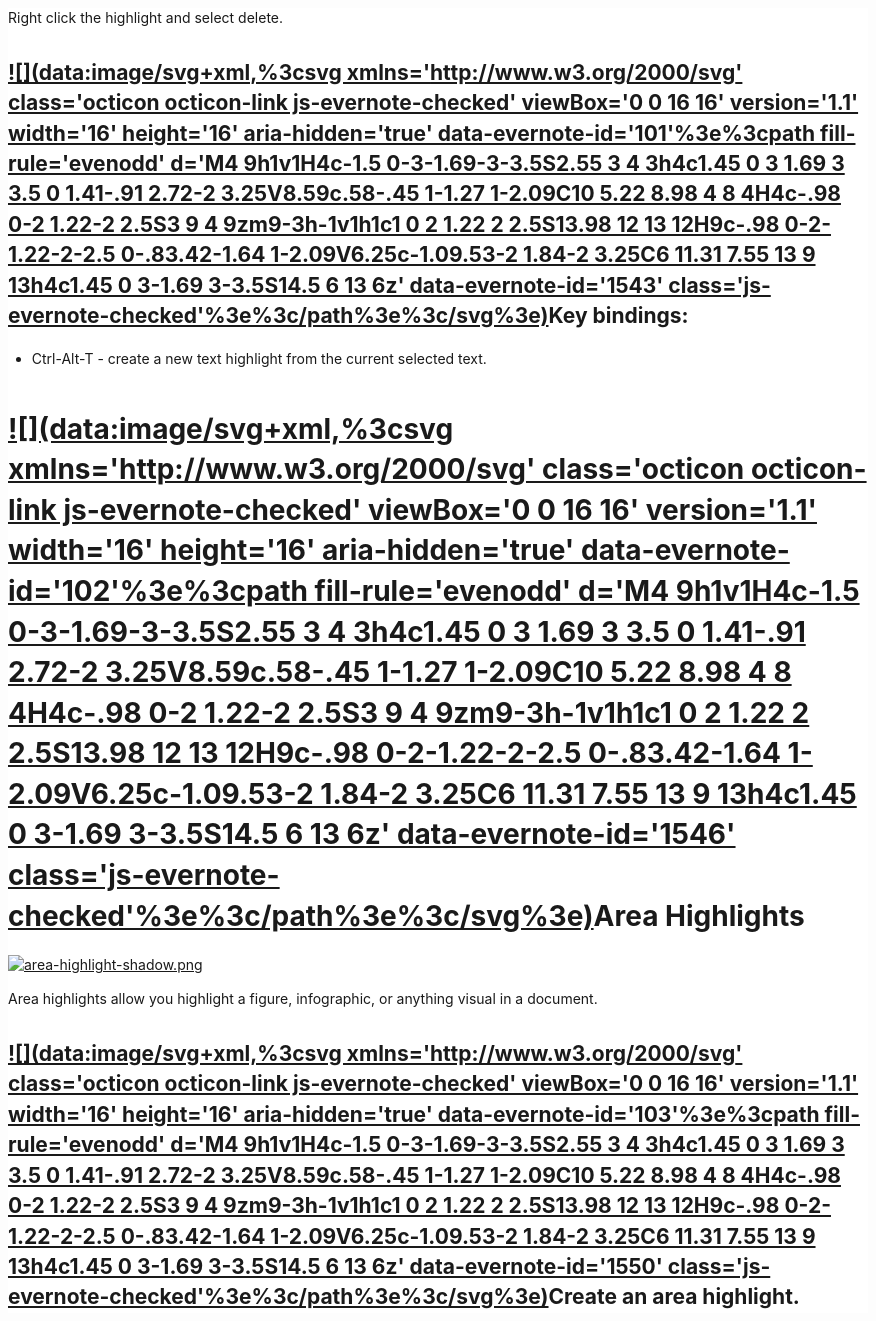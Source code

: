 Right click the highlight and select delete.

## [![](data:image/svg+xml,%3csvg xmlns='http://www.w3.org/2000/svg' class='octicon octicon-link js-evernote-checked' viewBox='0 0 16 16' version='1.1' width='16' height='16' aria-hidden='true' data-evernote-id='101'%3e%3cpath fill-rule='evenodd' d='M4 9h1v1H4c-1.5 0-3-1.69-3-3.5S2.55 3 4 3h4c1.45 0 3 1.69 3 3.5 0 1.41-.91 2.72-2 3.25V8.59c.58-.45 1-1.27 1-2.09C10 5.22 8.98 4 8 4H4c-.98 0-2 1.22-2 2.5S3 9 4 9zm9-3h-1v1h1c1 0 2 1.22 2 2.5S13.98 12 13 12H9c-.98 0-2-1.22-2-2.5 0-.83.42-1.64 1-2.09V6.25c-1.09.53-2 1.84-2 3.25C6 11.31 7.55 13 9 13h4c1.45 0 3-1.69 3-3.5S14.5 6 13 6z' data-evernote-id='1543' class='js-evernote-checked'%3e%3c/path%3e%3c/svg%3e)](https://github.com/burtonator/polar-bookshelf#key-bindings)Key bindings:

- Ctrl-Alt-T - create a new text highlight from the current selected text.

# [![](data:image/svg+xml,%3csvg xmlns='http://www.w3.org/2000/svg' class='octicon octicon-link js-evernote-checked' viewBox='0 0 16 16' version='1.1' width='16' height='16' aria-hidden='true' data-evernote-id='102'%3e%3cpath fill-rule='evenodd' d='M4 9h1v1H4c-1.5 0-3-1.69-3-3.5S2.55 3 4 3h4c1.45 0 3 1.69 3 3.5 0 1.41-.91 2.72-2 3.25V8.59c.58-.45 1-1.27 1-2.09C10 5.22 8.98 4 8 4H4c-.98 0-2 1.22-2 2.5S3 9 4 9zm9-3h-1v1h1c1 0 2 1.22 2 2.5S13.98 12 13 12H9c-.98 0-2-1.22-2-2.5 0-.83.42-1.64 1-2.09V6.25c-1.09.53-2 1.84-2 3.25C6 11.31 7.55 13 9 13h4c1.45 0 3-1.69 3-3.5S14.5 6 13 6z' data-evernote-id='1546' class='js-evernote-checked'%3e%3c/path%3e%3c/svg%3e)](https://github.com/burtonator/polar-bookshelf#area-highlights)Area Highlights

[![area-highlight-shadow.png](../_resources/7863d2e7fdea954f2697df2cb2afec3e.png)](https://raw.githubusercontent.com/burtonator/polar-bookshelf/master/docs/screenshots/area-highlight-shadow.png)

Area highlights allow you highlight a figure, infographic, or anything visual in a document.

## [![](data:image/svg+xml,%3csvg xmlns='http://www.w3.org/2000/svg' class='octicon octicon-link js-evernote-checked' viewBox='0 0 16 16' version='1.1' width='16' height='16' aria-hidden='true' data-evernote-id='103'%3e%3cpath fill-rule='evenodd' d='M4 9h1v1H4c-1.5 0-3-1.69-3-3.5S2.55 3 4 3h4c1.45 0 3 1.69 3 3.5 0 1.41-.91 2.72-2 3.25V8.59c.58-.45 1-1.27 1-2.09C10 5.22 8.98 4 8 4H4c-.98 0-2 1.22-2 2.5S3 9 4 9zm9-3h-1v1h1c1 0 2 1.22 2 2.5S13.98 12 13 12H9c-.98 0-2-1.22-2-2.5 0-.83.42-1.64 1-2.09V6.25c-1.09.53-2 1.84-2 3.25C6 11.31 7.55 13 9 13h4c1.45 0 3-1.69 3-3.5S14.5 6 13 6z' data-evernote-id='1550' class='js-evernote-checked'%3e%3c/path%3e%3c/svg%3e)](https://github.com/burtonator/polar-bookshelf#create-an-area-highlight)Create an area highlight.
